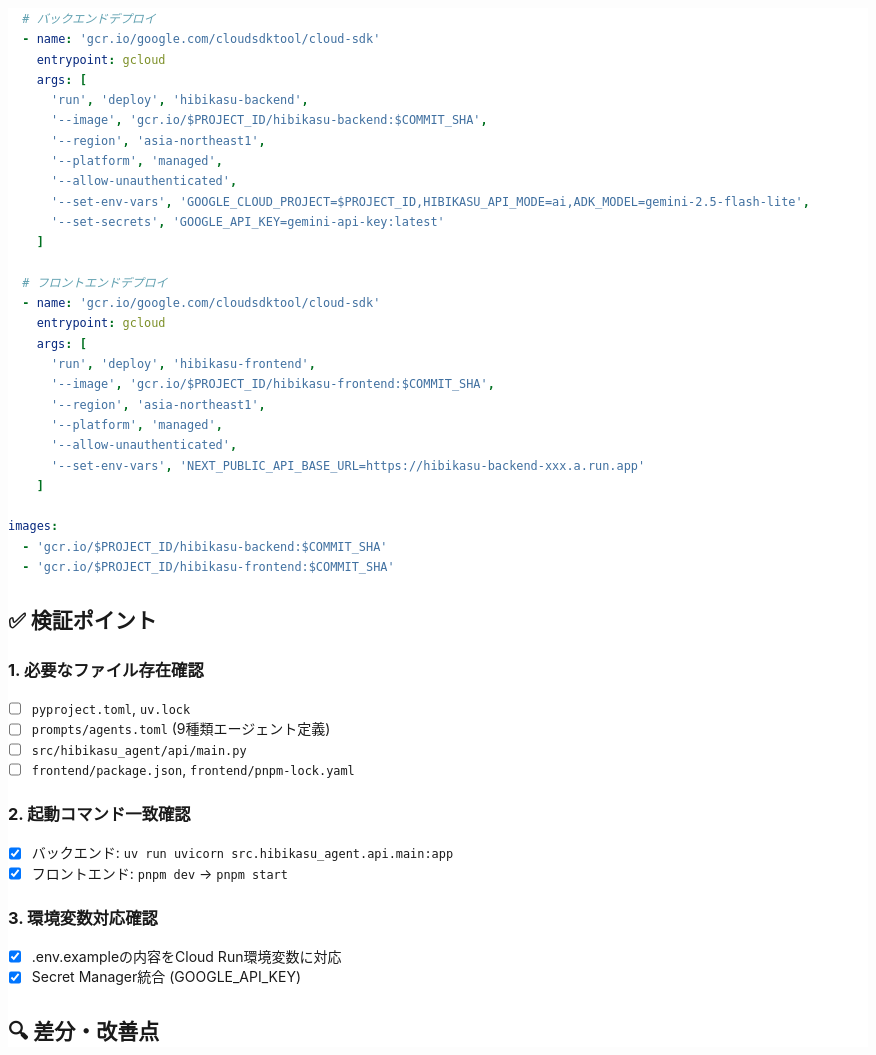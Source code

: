 ```yaml
  # バックエンドデプロイ
  - name: 'gcr.io/google.com/cloudsdktool/cloud-sdk'
    entrypoint: gcloud
    args: [
      'run', 'deploy', 'hibikasu-backend',
      '--image', 'gcr.io/$PROJECT_ID/hibikasu-backend:$COMMIT_SHA',
      '--region', 'asia-northeast1',
      '--platform', 'managed',
      '--allow-unauthenticated',
      '--set-env-vars', 'GOOGLE_CLOUD_PROJECT=$PROJECT_ID,HIBIKASU_API_MODE=ai,ADK_MODEL=gemini-2.5-flash-lite',
      '--set-secrets', 'GOOGLE_API_KEY=gemini-api-key:latest'
    ]

  # フロントエンドデプロイ
  - name: 'gcr.io/google.com/cloudsdktool/cloud-sdk'
    entrypoint: gcloud
    args: [
      'run', 'deploy', 'hibikasu-frontend',
      '--image', 'gcr.io/$PROJECT_ID/hibikasu-frontend:$COMMIT_SHA',
      '--region', 'asia-northeast1',
      '--platform', 'managed',
      '--allow-unauthenticated',
      '--set-env-vars', 'NEXT_PUBLIC_API_BASE_URL=https://hibikasu-backend-xxx.a.run.app'
    ]

images:
  - 'gcr.io/$PROJECT_ID/hibikasu-backend:$COMMIT_SHA'
  - 'gcr.io/$PROJECT_ID/hibikasu-frontend:$COMMIT_SHA'
```

## ✅ 検証ポイント

### 1. 必要なファイル存在確認
- [ ] `pyproject.toml`, `uv.lock`
- [ ] `prompts/agents.toml` (9種類エージェント定義)
- [ ] `src/hibikasu_agent/api/main.py`
- [ ] `frontend/package.json`, `frontend/pnpm-lock.yaml`

### 2. 起動コマンド一致確認
- [x] バックエンド: `uv run uvicorn src.hibikasu_agent.api.main:app`
- [x] フロントエンド: `pnpm dev` → `pnpm start`

### 3. 環境変数対応確認
- [x] .env.exampleの内容をCloud Run環境変数に対応
- [x] Secret Manager統合 (GOOGLE_API_KEY)

## 🔍 差分・改善点

